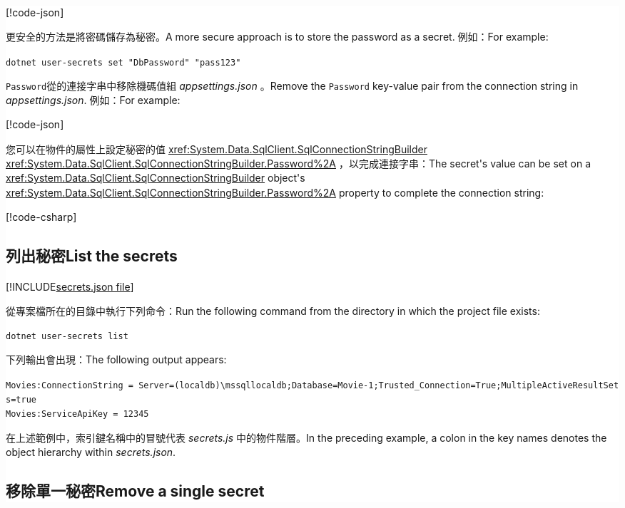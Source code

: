 [!code-json[](app-secrets/samples/2.x/UserSecrets/appsettings-unsecure.json?highlight=3)]

<span data-ttu-id="91e42-304">更安全的方法是將密碼儲存為秘密。</span><span class="sxs-lookup"><span data-stu-id="91e42-304">A more secure approach is to store the password as a secret.</span></span> <span data-ttu-id="91e42-305">例如：</span><span class="sxs-lookup"><span data-stu-id="91e42-305">For example:</span></span>

```dotnetcli
dotnet user-secrets set "DbPassword" "pass123"
```

<span data-ttu-id="91e42-306">`Password`從的連接字串中移除機碼值組 *appsettings.json* 。</span><span class="sxs-lookup"><span data-stu-id="91e42-306">Remove the `Password` key-value pair from the connection string in *appsettings.json*.</span></span> <span data-ttu-id="91e42-307">例如：</span><span class="sxs-lookup"><span data-stu-id="91e42-307">For example:</span></span>

[!code-json[](app-secrets/samples/2.x/UserSecrets/appsettings.json?highlight=3)]

<span data-ttu-id="91e42-308">您可以在物件的屬性上設定秘密的值 <xref:System.Data.SqlClient.SqlConnectionStringBuilder> <xref:System.Data.SqlClient.SqlConnectionStringBuilder.Password%2A> ，以完成連接字串：</span><span class="sxs-lookup"><span data-stu-id="91e42-308">The secret's value can be set on a <xref:System.Data.SqlClient.SqlConnectionStringBuilder> object's <xref:System.Data.SqlClient.SqlConnectionStringBuilder.Password%2A> property to complete the connection string:</span></span>

[!code-csharp[](app-secrets/samples/2.x/UserSecrets/Startup2.cs?name=snippet_StartupClass&highlight=14-17)]

## <a name="list-the-secrets"></a><span data-ttu-id="91e42-309">列出秘密</span><span class="sxs-lookup"><span data-stu-id="91e42-309">List the secrets</span></span>

[!INCLUDE[secrets.json file](~/includes/app-secrets/secrets-json-file-and-text.md)]

<span data-ttu-id="91e42-310">從專案檔所在的目錄中執行下列命令：</span><span class="sxs-lookup"><span data-stu-id="91e42-310">Run the following command from the directory in which the project file exists:</span></span>

```dotnetcli
dotnet user-secrets list
```

<span data-ttu-id="91e42-311">下列輸出會出現：</span><span class="sxs-lookup"><span data-stu-id="91e42-311">The following output appears:</span></span>

```console
Movies:ConnectionString = Server=(localdb)\mssqllocaldb;Database=Movie-1;Trusted_Connection=True;MultipleActiveResultSets=true
Movies:ServiceApiKey = 12345
```

<span data-ttu-id="91e42-312">在上述範例中，索引鍵名稱中的冒號代表 *secrets.js* 中的物件階層。</span><span class="sxs-lookup"><span data-stu-id="91e42-312">In the preceding example, a colon in the key names denotes the object hierarchy within *secrets.json*.</span></span>

## <a name="remove-a-single-secret"></a><span data-ttu-id="91e42-313">移除單一秘密</span><span class="sxs-lookup"><span data-stu-id="91e42-313">Remove a single secret</span></span>
